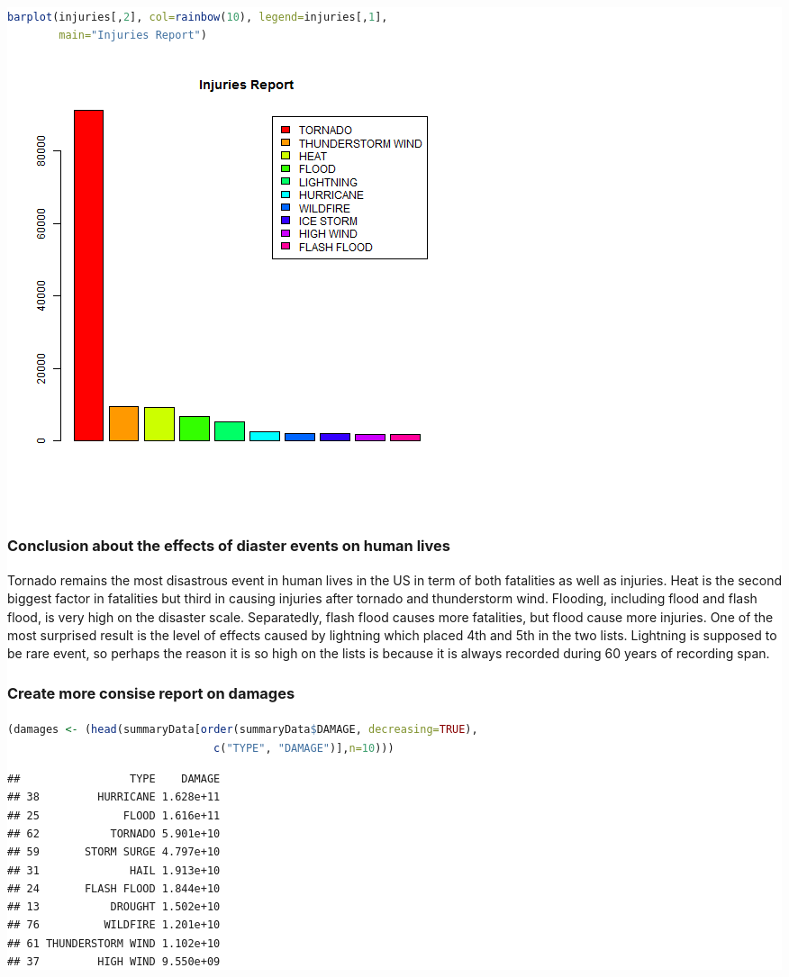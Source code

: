 ```r
barplot(injuries[,2], col=rainbow(10), legend=injuries[,1],
        main="Injuries Report")
```

![plot of chunk unnamed-chunk-11](figure/unnamed-chunk-11.png) 

### Conclusion about the effects of diaster events on human lives
Tornado remains the most disastrous event in human lives in the US in term of both fatalities
as well as injuries.  Heat is the second biggest factor in fatalities but third
in causing injuries after tornado and thunderstorm wind.  Flooding, including
flood and flash flood, is very high on the disaster scale.  Separatedly, flash
flood causes more fatalities, but flood cause more injuries.  One of the most
surprised result is the level of effects caused by lightning which placed 4th and
5th in the two lists.  Lightning is supposed to be rare event, so perhaps the reason
it is so high on the lists is because it is always recorded during 60 years of
recording span.
### Create more consise report on damages

```r
(damages <- (head(summaryData[order(summaryData$DAMAGE, decreasing=TRUE),
                                c("TYPE", "DAMAGE")],n=10)))
```

```
##                 TYPE    DAMAGE
## 38         HURRICANE 1.628e+11
## 25             FLOOD 1.616e+11
## 62           TORNADO 5.901e+10
## 59       STORM SURGE 4.797e+10
## 31              HAIL 1.913e+10
## 24       FLASH FLOOD 1.844e+10
## 13           DROUGHT 1.502e+10
## 76          WILDFIRE 1.201e+10
## 61 THUNDERSTORM WIND 1.102e+10
## 37         HIGH WIND 9.550e+09
```
